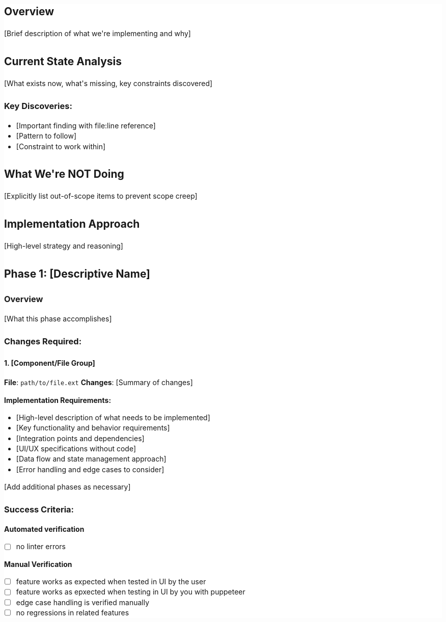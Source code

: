 ## Overview

[Brief description of what we're implementing and why]

## Current State Analysis

[What exists now, what's missing, key constraints discovered]

### Key Discoveries:
- [Important finding with file:line reference]
- [Pattern to follow]
- [Constraint to work within]

## What We're NOT Doing

[Explicitly list out-of-scope items to prevent scope creep]

## Implementation Approach

[High-level strategy and reasoning]

## Phase 1: [Descriptive Name]

### Overview
[What this phase accomplishes]

### Changes Required:

#### 1. [Component/File Group]
**File**: `path/to/file.ext`
**Changes**: [Summary of changes]

**Implementation Requirements:**
- [High-level description of what needs to be implemented]
- [Key functionality and behavior requirements] 
- [Integration points and dependencies]
- [UI/UX specifications without code]
- [Data flow and state management approach]
- [Error handling and edge cases to consider]

[Add additional phases as necessary]

### Success Criteria:

**Automated verification**
- [ ] no linter errors

**Manual Verification**
- [ ] feature works as expected when tested in UI by the user 
- [ ] feature works as epxected when testing in UI by you with puppeteer
- [ ] edge case handling is verified manually
- [ ] no regressions in related features
